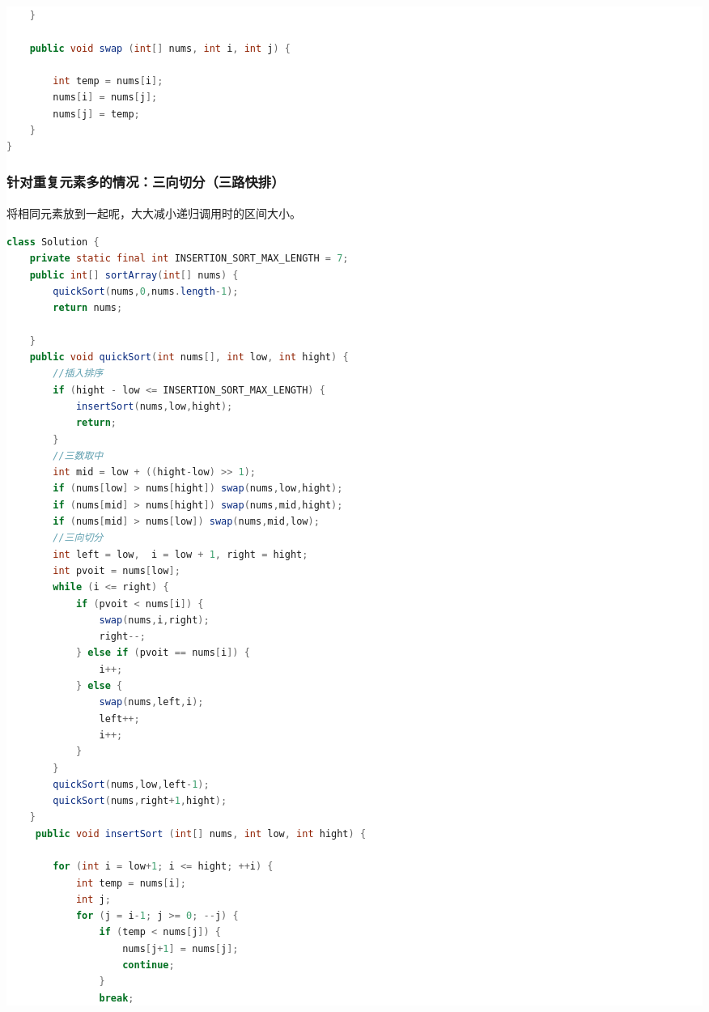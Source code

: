 ```java
    } 
  
    public void swap (int[] nums, int i, int j) {

        int temp = nums[i];
        nums[i] = nums[j];
        nums[j] = temp;
    } 
}
```



### 针对重复元素多的情况：三向切分（三路快排）

将相同元素放到一起呢，大大减小递归调用时的区间大小。

```java
class Solution {
    private static final int INSERTION_SORT_MAX_LENGTH = 7;
    public int[] sortArray(int[] nums) {
        quickSort(nums,0,nums.length-1);
        return nums;

    }
    public void quickSort(int nums[], int low, int hight) {
        //插入排序
        if (hight - low <= INSERTION_SORT_MAX_LENGTH) {
            insertSort(nums,low,hight);
            return;
        }
        //三数取中
        int mid = low + ((hight-low) >> 1);
        if (nums[low] > nums[hight]) swap(nums,low,hight);
        if (nums[mid] > nums[hight]) swap(nums,mid,hight);
        if (nums[mid] > nums[low]) swap(nums,mid,low);
        //三向切分
        int left = low,  i = low + 1, right = hight;
        int pvoit = nums[low];
        while (i <= right) {
            if (pvoit < nums[i]) {
                swap(nums,i,right);
                right--;
            } else if (pvoit == nums[i]) {
                i++;
            } else {
                swap(nums,left,i);
                left++;
                i++;
            }
        }
        quickSort(nums,low,left-1);
        quickSort(nums,right+1,hight);
    }
     public void insertSort (int[] nums, int low, int hight) {

        for (int i = low+1; i <= hight; ++i) {
            int temp = nums[i];
            int j;
            for (j = i-1; j >= 0; --j) {
                if (temp < nums[j]) {
                    nums[j+1] = nums[j];
                    continue;
                } 
                break;
```